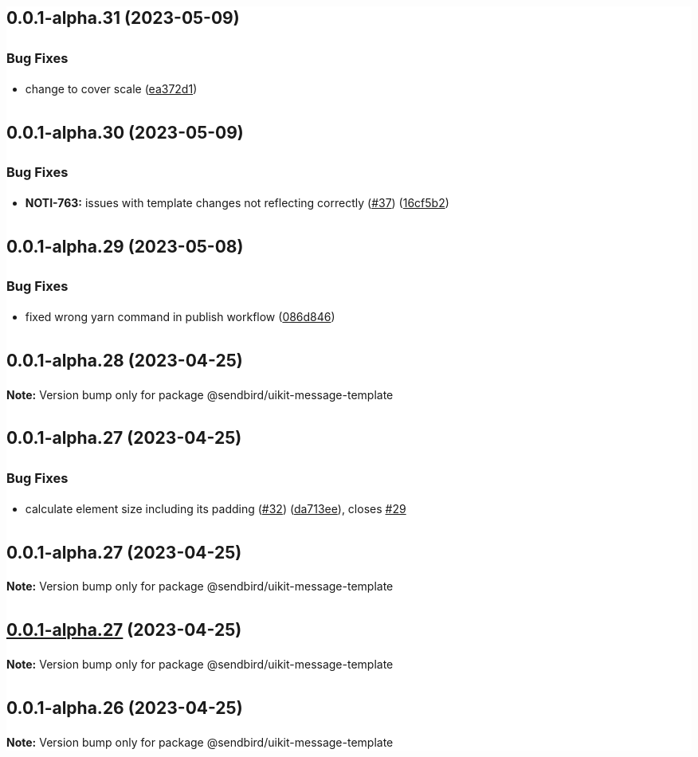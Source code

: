 ## 0.0.1-alpha.31 (2023-05-09)

### Bug Fixes

- change to cover scale ([ea372d1](https://github.com/sendbird/sendbird-uikit-core-ts/commit/ea372d143eb5c951577f5961984092c079e7086e))

## 0.0.1-alpha.30 (2023-05-09)

### Bug Fixes

- **NOTI-763:** issues with template changes not reflecting correctly ([#37](https://github.com/sendbird/sendbird-uikit-core-ts/issues/37)) ([16cf5b2](https://github.com/sendbird/sendbird-uikit-core-ts/commit/16cf5b2bd1d317c661714229e98888215e72406b))

## 0.0.1-alpha.29 (2023-05-08)

### Bug Fixes

- fixed wrong yarn command in publish workflow ([086d846](https://github.com/sendbird/sendbird-uikit-core-ts/commit/086d84671a96b11939e4f59f51b80a4377dc2b20))

## 0.0.1-alpha.28 (2023-04-25)

**Note:** Version bump only for package @sendbird/uikit-message-template

## 0.0.1-alpha.27 (2023-04-25)

### Bug Fixes

- calculate element size including its padding ([#32](https://github.com/sendbird/sendbird-uikit-core-ts/issues/32)) ([da713ee](https://github.com/sendbird/sendbird-uikit-core-ts/commit/da713eec7b32b54f44ed56163356f3e37ad4cbfb)), closes [#29](https://github.com/sendbird/sendbird-uikit-core-ts/issues/29)

## 0.0.1-alpha.27 (2023-04-25)

**Note:** Version bump only for package @sendbird/uikit-message-template

## [0.0.1-alpha.27](https://github.com/sendbird/sendbird-uikit-core-ts/compare/v0.0.1-alpha.26...v0.0.1-alpha.27) (2023-04-25)

**Note:** Version bump only for package @sendbird/uikit-message-template

## 0.0.1-alpha.26 (2023-04-25)

**Note:** Version bump only for package @sendbird/uikit-message-template
